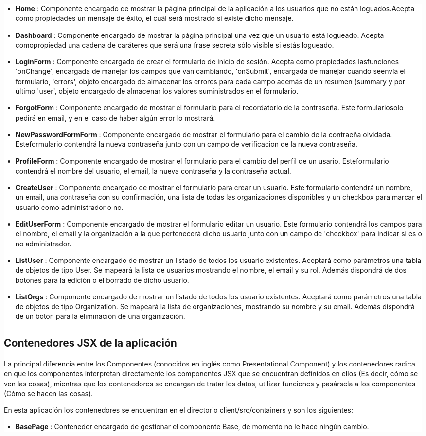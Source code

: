 * __Home__ : Componente encargado de mostrar la página principal de la aplicación a los usuarios que no están loguados.Acepta como propiedades un mensaje de éxito, el cuál será mostrado si existe dicho mensaje.

* __Dashboard__ : Componente encargado de mostrar la página principal una vez que un usuario está logueado. Acepta comopropiedad una cadena de caráteres que será una frase secreta sólo visible si estás logueado.

* __LoginForm__ : Componente encargado de crear el formulario de inicio de sesión. Acepta como propiedades lasfunciones 'onChange', encargada de manejar los campos que van cambiando, 'onSubmit', encargada de manejar cuando seenvía el formulario, 'errors', objeto encargado de almacenar los errores para cada campo además de un resumen (summary y por último 'user', objeto encargado de almacenar los valores suministrados en el formulario. 

* __ForgotForm__ : Componente encargado de mostrar el formulario para el recordatorio de la contraseña. Este formulariosolo pedirá en email, y en el caso de haber algún error lo mostrará. 

* __NewPasswordFormForm__ : Componente encargado de mostrar el formulario para el cambio de la contraeña olvidada. Esteformulario contendrá la nueva contraseña junto con un campo de verificacion de la nueva contraseña. 

* __ProfileForm__ : Componente encargado de mostrar el formulario para el cambio del perfil de un usario. Esteformulario contendrá el nombre del usuario, el email, la nueva contraseña y la contraseña actual.

* __CreateUser__ : Componente encargado de mostrar el formulario para crear un usuario. Este formulario contendrá un nombre, un email, una contraseña con su confirmación, una lista de todas las organizaciones disponibles y un checkbox para marcar el usuario como administrador o no.

* __EditUserForm__ : Componente encargado de mostrar el formulario editar un usuario. Este formulario contendrá los campos para el nombre, el email y la organización a la que pertenecerá dicho usuario junto con un campo de 'checkbox' para indicar si es o no administrador.

* __ListUser__ : Componente encargado de mostrar un listado de todos los usuario existentes. Aceptará como parámetros una tabla de objetos de tipo User. Se mapeará la lista de usuarios mostrando el nombre, el email y su rol. Además dispondrá de dos botones para la edición o el borrado de dicho usuario.

* __ListOrgs__ : Componente encargado de mostrar un listado de todos los usuario existentes. Aceptará como parámetros una tabla de objetos de tipo Organization. Se mapeará la lista de organizaciones, mostrando su nombre y su email. Además dispondrá de un boton para la eliminación de una organización.

Contenedores JSX de la aplicación
---------------------------------

La principal diferencia entre los Componentes (conocidos en inglés como Presentational Component) y los contenedores radica en que los componentes interpretan directamente los componentes JSX que se encuentran definidos en ellos (Es decir, cómo se ven las cosas), mientras que los contenedores se encargan de tratar los datos, utilizar funciones y pasársela a los componentes (Cómo se hacen las cosas).

En esta aplicación los contenedores se encuentran en el directorio client/src/containers y son los siguientes:

* __BasePage__ : Contenedor encargado de gestionar el componente Base, de momento no le hace ningún cambio.
